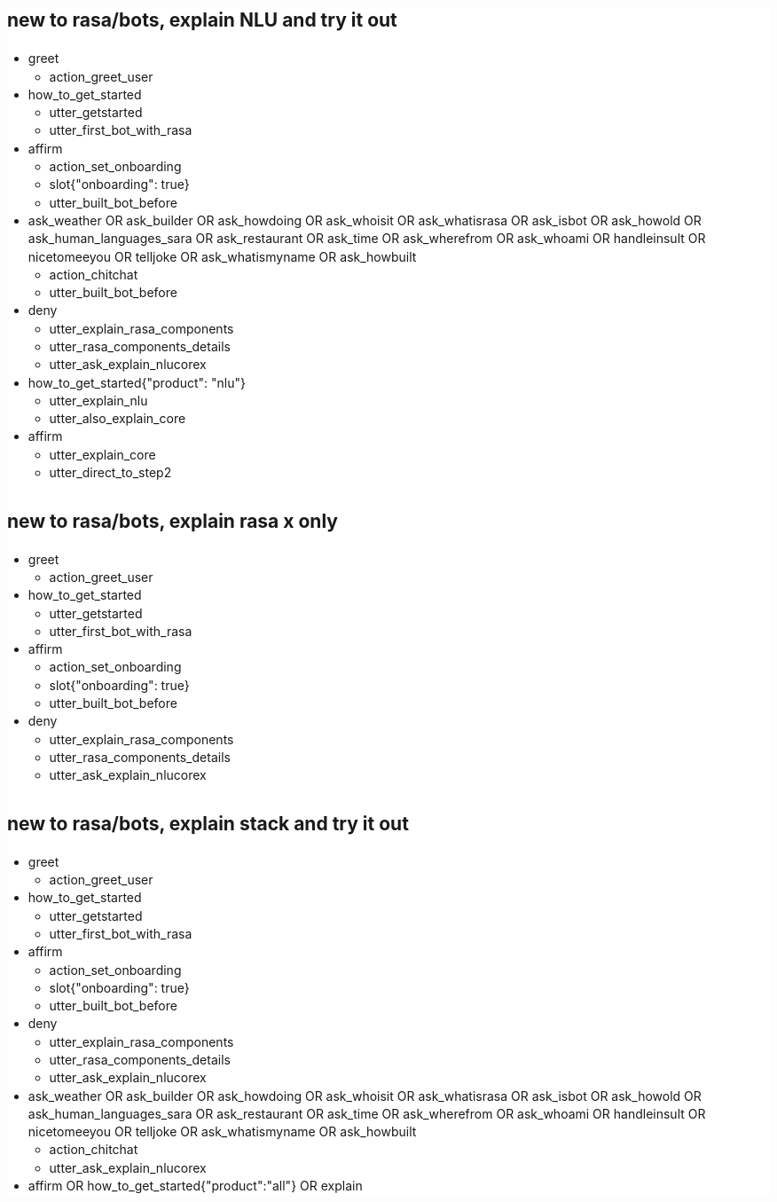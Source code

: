 ## new to rasa/bots, explain NLU and try it out
* greet
    - action_greet_user
* how_to_get_started
    - utter_getstarted
    - utter_first_bot_with_rasa
* affirm
    - action_set_onboarding
    - slot{"onboarding": true}
    - utter_built_bot_before
* ask_weather OR ask_builder OR ask_howdoing OR ask_whoisit OR ask_whatisrasa OR ask_isbot OR ask_howold OR ask_human_languages_sara OR ask_restaurant OR ask_time OR ask_wherefrom OR ask_whoami OR handleinsult OR nicetomeeyou OR telljoke OR ask_whatismyname OR ask_howbuilt
    - action_chitchat
    - utter_built_bot_before
* deny
    - utter_explain_rasa_components
    - utter_rasa_components_details
    - utter_ask_explain_nlucorex
* how_to_get_started{"product": "nlu"}
    - utter_explain_nlu
    - utter_also_explain_core
* affirm
    - utter_explain_core
    - utter_direct_to_step2

## new to rasa/bots, explain rasa x only
* greet
    - action_greet_user
* how_to_get_started
    - utter_getstarted
    - utter_first_bot_with_rasa
* affirm
    - action_set_onboarding
    - slot{"onboarding": true}
    - utter_built_bot_before
* deny
    - utter_explain_rasa_components
    - utter_rasa_components_details
    - utter_ask_explain_nlucorex

## new to rasa/bots, explain stack and try it out
* greet
    - action_greet_user
* how_to_get_started
    - utter_getstarted
    - utter_first_bot_with_rasa
* affirm
    - action_set_onboarding
    - slot{"onboarding": true}
    - utter_built_bot_before
* deny
    - utter_explain_rasa_components
    - utter_rasa_components_details
    - utter_ask_explain_nlucorex
* ask_weather OR ask_builder OR ask_howdoing OR ask_whoisit OR ask_whatisrasa OR ask_isbot OR ask_howold OR ask_human_languages_sara OR ask_restaurant OR ask_time OR ask_wherefrom OR ask_whoami OR handleinsult OR nicetomeeyou OR telljoke OR ask_whatismyname OR ask_howbuilt
    - action_chitchat
    - utter_ask_explain_nlucorex
* affirm OR how_to_get_started{"product":"all"} OR explain